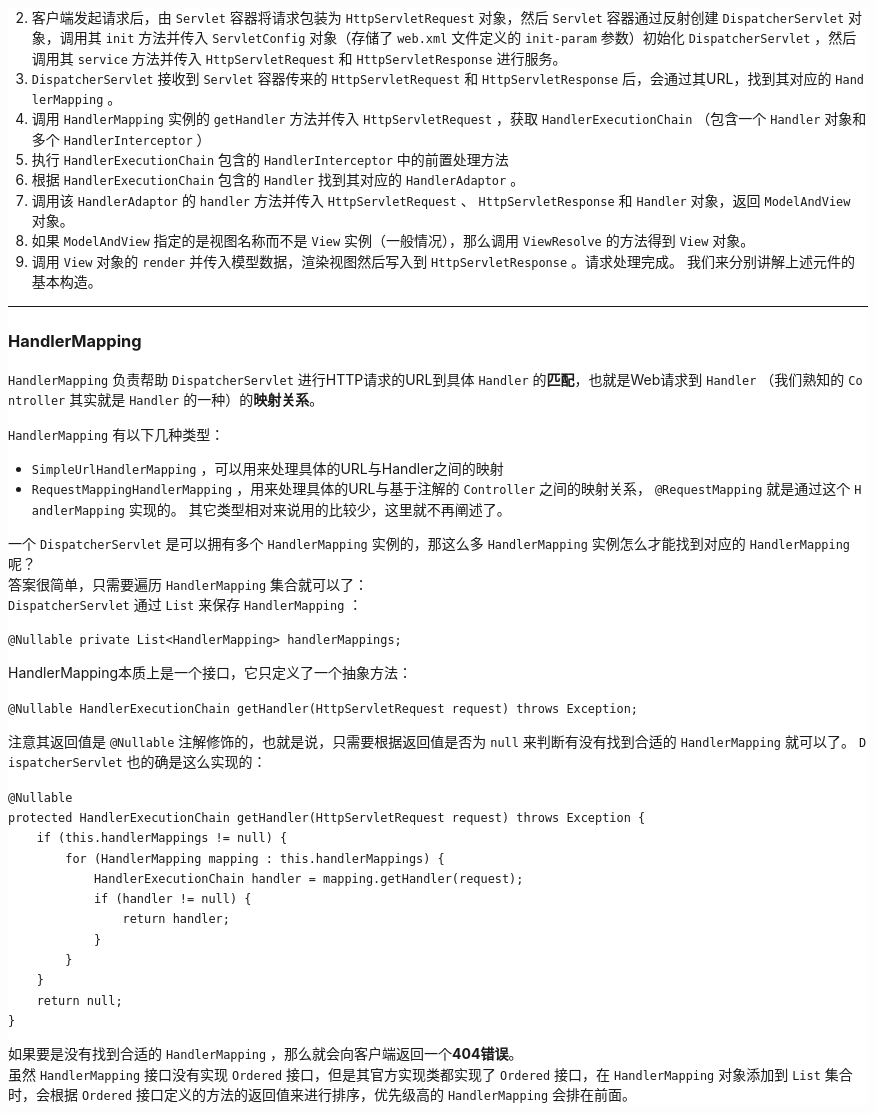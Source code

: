   
  2. 客户端发起请求后，由 `Servlet` 容器将请求包装为 `HttpServletRequest` 对象，然后 `Servlet` 容器通过反射创建 `DispatcherServlet` 对象，调用其 `init` 方法并传入 `ServletConfig` 对象（存储了 `web.xml` 文件定义的 `init-param` 参数）初始化 `DispatcherServlet` ，然后调用其 `service` 方法并传入 `HttpServletRequest` 和 `HttpServletResponse` 进行服务。 
  4. `DispatcherServlet` 接收到 `Servlet` 容器传来的 `HttpServletRequest` 和 `HttpServletResponse` 后，会通过其URL，找到其对应的 `HandlerMapping` 。 
  6. 调用 `HandlerMapping` 实例的 `getHandler` 方法并传入 `HttpServletRequest` ，获取 `HandlerExecutionChain` （包含一个 `Handler` 对象和多个 `HandlerInterceptor` ） 
  8. 执行 `HandlerExecutionChain` 包含的 `HandlerInterceptor` 中的前置处理方法 
  10. 根据 `HandlerExecutionChain` 包含的 `Handler` 找到其对应的 `HandlerAdaptor` 。 
  12. 调用该 `HandlerAdaptor` 的 `handler` 方法并传入 `HttpServletRequest` 、 `HttpServletResponse` 和 `Handler` 对象，返回 `ModelAndView` 对象。 
  14. 如果 `ModelAndView` 指定的是视图名称而不是 `View` 实例（一般情况），那么调用 `ViewResolve` 的方法得到 `View` 对象。 
  16. 调用 `View` 对象的 `render` 并传入模型数据，渲染视图然后写入到 `HttpServletResponse` 。请求处理完成。  我们来分别讲解上述元件的基本构造。

 
--------
 
### []()HandlerMapping

 `HandlerMapping` 负责帮助 `DispatcherServlet` 进行HTTP请求的URL到具体 `Handler` 的**匹配**，也就是Web请求到 `Handler` （我们熟知的 `Controller` 其实就是 `Handler` 的一种）的**映射关系**。

 `HandlerMapping` 有以下几种类型：

  
  * `SimpleUrlHandlerMapping` ，可以用来处理具体的URL与Handler之间的映射 
  * `RequestMappingHandlerMapping` ，用来处理具体的URL与基于注解的 `Controller` 之间的映射关系， `@RequestMapping` 就是通过这个 `HandlerMapping` 实现的。  其它类型相对来说用的比较少，这里就不再阐述了。

 一个 `DispatcherServlet` 是可以拥有多个 `HandlerMapping` 实例的，那这么多 `HandlerMapping` 实例怎么才能找到对应的 `HandlerMapping` 呢？  
 答案很简单，只需要遍历 `HandlerMapping` 集合就可以了：  
  `DispatcherServlet` 通过 `List` 来保存 `HandlerMapping` ：

 
```
@Nullable private List<HandlerMapping> handlerMappings;

```
 HandlerMapping本质上是一个接口，它只定义了一个抽象方法：

 
```
@Nullable HandlerExecutionChain getHandler(HttpServletRequest request) throws Exception;

```
 注意其返回值是 `@Nullable` 注解修饰的，也就是说，只需要根据返回值是否为 `null` 来判断有没有找到合适的 `HandlerMapping` 就可以了。 `DispatcherServlet` 也的确是这么实现的：

 
```
@Nullable
protected HandlerExecutionChain getHandler(HttpServletRequest request) throws Exception {
	if (this.handlerMappings != null) {
		for (HandlerMapping mapping : this.handlerMappings) {
			HandlerExecutionChain handler = mapping.getHandler(request);
			if (handler != null) {
				return handler;
			}
		}
	}
	return null;
}

```
 如果要是没有找到合适的 `HandlerMapping` ，那么就会向客户端返回一个**404错误**。  
 虽然 `HandlerMapping` 接口没有实现 `Ordered` 接口，但是其官方实现类都实现了 `Ordered` 接口，在 `HandlerMapping` 对象添加到 `List` 集合时，会根据 `Ordered` 接口定义的方法的返回值来进行排序，优先级高的 `HandlerMapping` 会排在前面。
